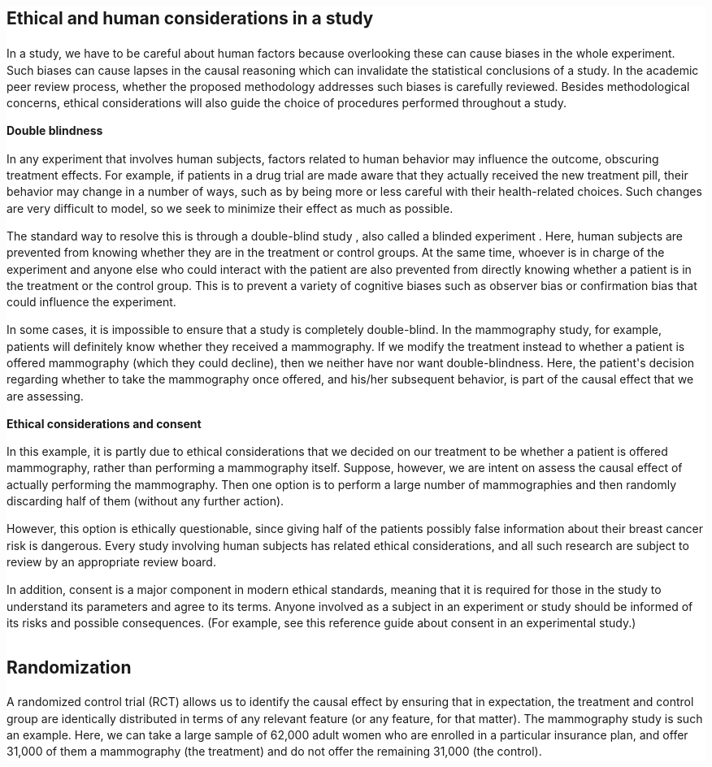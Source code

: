 ## Ethical and human considerations in a study

In a study, we have to be careful about human factors because overlooking these can cause biases in the whole experiment. Such biases can cause lapses in the causal reasoning which can invalidate the statistical conclusions of a study. In the academic peer review process, whether the proposed methodology addresses such biases is carefully reviewed. Besides methodological concerns, ethical considerations will also guide the choice of procedures performed throughout a study.

**Double blindness**

In any experiment that involves human subjects, factors related to human behavior may influence the outcome, obscuring treatment effects. For example, if patients in a drug trial are made aware that they actually received the new treatment pill, their behavior may change in a number of ways, such as by being more or less careful with their health-related choices. Such changes are very difficult to model, so we seek to minimize their effect as much as possible.

The standard way to resolve this is through a double-blind study , also called a blinded experiment . Here, human subjects are prevented from knowing whether they are in the treatment or control groups. At the same time, whoever is in charge of the experiment and anyone else who could interact with the patient are also prevented from directly knowing whether a patient is in the treatment or the control group. This is to prevent a variety of cognitive biases such as observer bias or confirmation bias that could influence the experiment.

In some cases, it is impossible to ensure that a study is completely double-blind. In the mammography study, for example, patients will definitely know whether they received a mammography. If we modify the treatment instead to whether a patient is offered mammography (which they could decline), then we neither have nor want double-blindness. Here, the patient's decision regarding whether to take the mammography once offered, and his/her subsequent behavior, is part of the causal effect that we are assessing.

**Ethical considerations and consent**

In this example, it is partly due to ethical considerations that we decided on our treatment to be whether a patient is offered mammography, rather than performing a mammography itself. Suppose, however, we are intent on assess the causal effect of actually performing the mammography. Then one option is to perform a large number of mammographies and then randomly discarding half of them (without any further action).

However, this option is ethically questionable, since giving half of the patients possibly false information about their breast cancer risk is dangerous. Every study involving human subjects has related ethical considerations, and all such research are subject to review by an appropriate review board.

In addition, consent is a major component in modern ethical standards, meaning that it is required for those in the study to understand its parameters and agree to its terms. Anyone involved as a subject in an experiment or study should be informed of its risks and possible consequences. (For example, see this reference guide about consent in an experimental study.)


## Randomization

A randomized control trial (RCT) allows us to identify the causal effect by ensuring that in expectation, the treatment and control group are identically distributed in terms of any relevant feature (or any feature, for that matter). The mammography study is such an example. Here, we can take a large sample of 62,000 adult women who are enrolled in a particular insurance plan, and offer 31,000 of them a mammography (the treatment) and do not offer the remaining 31,000 (the control).
